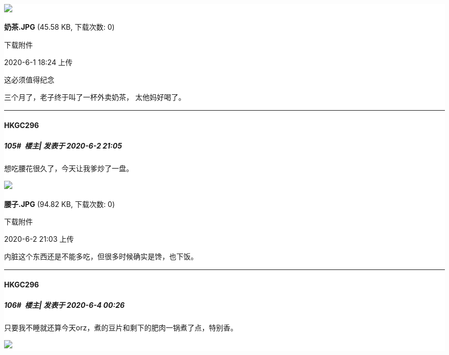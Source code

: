 


<img src="https://img.saraba1st.com/forum/202006/01/182434uk5b3j5jn3n3kn45.jpg" referrerpolicy="no-referrer">


<strong>奶茶.JPG</strong> (45.58 KB, 下载次数: 0)

下载附件

2020-6-1 18:24 上传






这必须值得纪念

三个月了，老子终于叫了一杯外卖奶茶， 太他妈好喝了。







-----

####  HKGC296  
##### 105#         楼主| 发表于 2020-6-2 21:05




想吃腰花很久了，今天让我爹炒了一盘。

<img src="https://img.saraba1st.com/forum/202006/02/210301fiaczb9bozq7izbo.jpg" referrerpolicy="no-referrer">


<strong>腰子.JPG</strong> (94.82 KB, 下载次数: 0)

下载附件

2020-6-2 21:03 上传






内脏这个东西还是不能多吃，但很多时候确实是馋，也下饭。







-----

####  HKGC296  
##### 106#         楼主| 发表于 2020-6-4 00:26




只要我不睡就还算今天orz，煮的豆片和剩下的肥肉一锅煮了点，特别香。

<img src="https://img.saraba1st.com/forum/202006/04/002340akqjwwwxaxlkpr7w.jpg" referrerpolicy="no-referrer">
